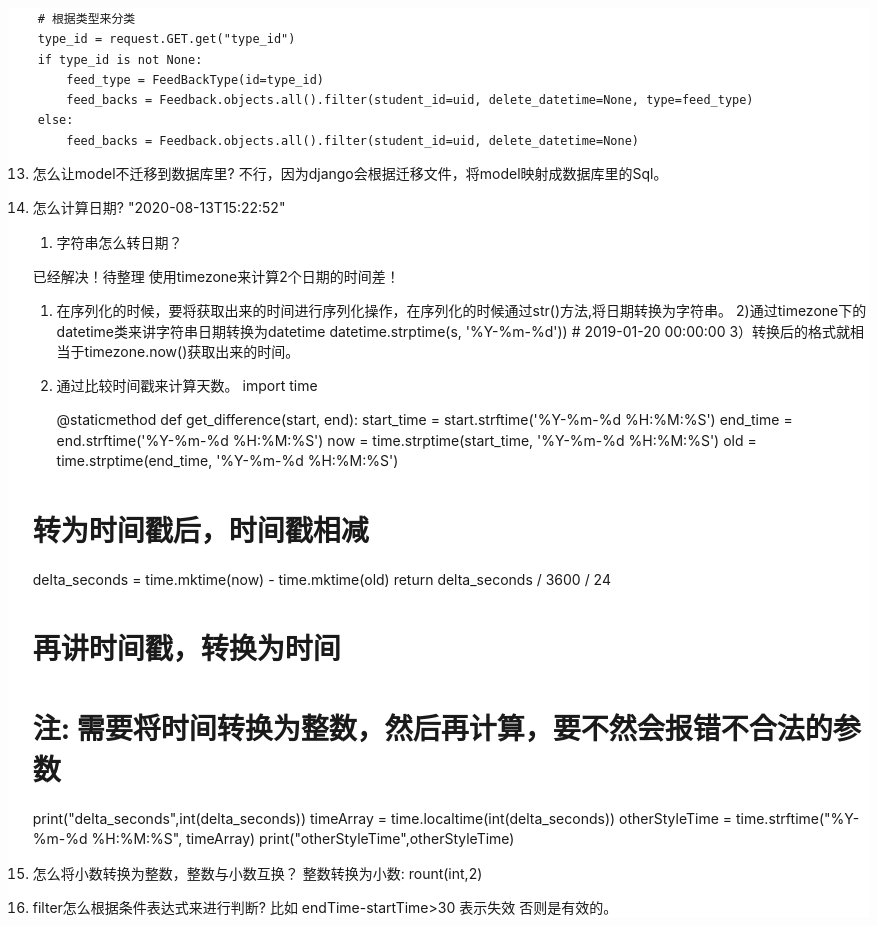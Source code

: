         # 根据类型来分类
        type_id = request.GET.get("type_id")
        if type_id is not None:
            feed_type = FeedBackType(id=type_id)
            feed_backs = Feedback.objects.all().filter(student_id=uid, delete_datetime=None, type=feed_type)
        else:
            feed_backs = Feedback.objects.all().filter(student_id=uid, delete_datetime=None)



13. 怎么让model不迁移到数据库里?
    不行，因为django会根据迁移文件，将model映射成数据库里的Sql。


14.  怎么计算日期?
    "2020-08-13T15:22:52"
     1. 字符串怎么转日期？

       已经解决！待整理
       使用timezone来计算2个日期的时间差！
       1) 在序列化的时候，要将获取出来的时间进行序列化操作，在序列化的时候通过str()方法,将日期转换为字符串。
       2)通过timezone下的datetime类来讲字符串日期转换为datetime
           datetime.strptime(s, '%Y-%m-%d'))  # 2019-01-20 00:00:00
       3）转换后的格式就相当于timezone.now()获取出来的时间。
       4) 通过比较时间戳来计算天数。
         import time

             @staticmethod
      def get_difference(start, end):
        start_time = start.strftime('%Y-%m-%d %H:%M:%S')
        end_time = end.strftime('%Y-%m-%d %H:%M:%S')
        now = time.strptime(start_time, '%Y-%m-%d %H:%M:%S')
        old = time.strptime(end_time, '%Y-%m-%d %H:%M:%S')
        # 转为时间戳后，时间戳相减
        delta_seconds = time.mktime(now) - time.mktime(old)
        return delta_seconds / 3600 / 24

        # 再讲时间戳，转换为时间
        # 注: 需要将时间转换为整数，然后再计算，要不然会报错不合法的参数
        print("delta_seconds",int(delta_seconds))
        timeArray = time.localtime(int(delta_seconds))
        otherStyleTime = time.strftime("%Y-%m-%d %H:%M:%S", timeArray)
        print("otherStyleTime",otherStyleTime)



15. 怎么将小数转换为整数，整数与小数互换？
      整数转换为小数:  rount(int,2)

16. filter怎么根据条件表达式来进行判断?
     比如  endTime-startTime>30 表示失效
           否则是有效的。
